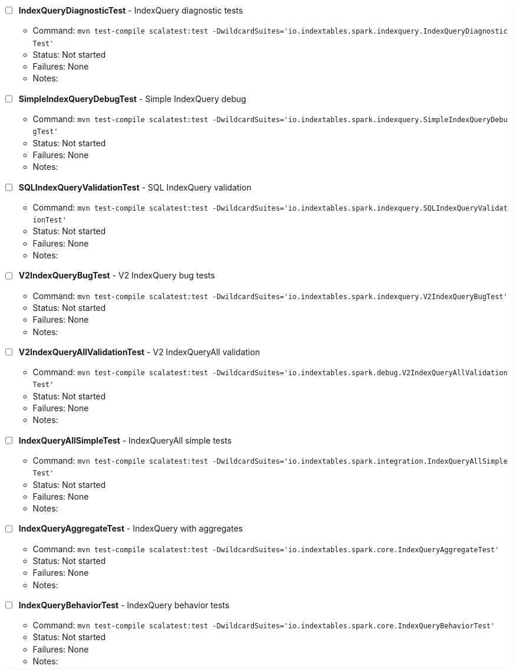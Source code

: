 - [ ] **IndexQueryDiagnosticTest** - IndexQuery diagnostic tests
  - Command: `mvn test-compile scalatest:test -DwildcardSuites='io.indextables.spark.indexquery.IndexQueryDiagnosticTest'`
  - Status: Not started
  - Failures: None
  - Notes:

- [ ] **SimpleIndexQueryDebugTest** - Simple IndexQuery debug
  - Command: `mvn test-compile scalatest:test -DwildcardSuites='io.indextables.spark.indexquery.SimpleIndexQueryDebugTest'`
  - Status: Not started
  - Failures: None
  - Notes:

- [ ] **SQLIndexQueryValidationTest** - SQL IndexQuery validation
  - Command: `mvn test-compile scalatest:test -DwildcardSuites='io.indextables.spark.indexquery.SQLIndexQueryValidationTest'`
  - Status: Not started
  - Failures: None
  - Notes:

- [ ] **V2IndexQueryBugTest** - V2 IndexQuery bug tests
  - Command: `mvn test-compile scalatest:test -DwildcardSuites='io.indextables.spark.indexquery.V2IndexQueryBugTest'`
  - Status: Not started
  - Failures: None
  - Notes:

- [ ] **V2IndexQueryAllValidationTest** - V2 IndexQueryAll validation
  - Command: `mvn test-compile scalatest:test -DwildcardSuites='io.indextables.spark.debug.V2IndexQueryAllValidationTest'`
  - Status: Not started
  - Failures: None
  - Notes:

- [ ] **IndexQueryAllSimpleTest** - IndexQueryAll simple tests
  - Command: `mvn test-compile scalatest:test -DwildcardSuites='io.indextables.spark.integration.IndexQueryAllSimpleTest'`
  - Status: Not started
  - Failures: None
  - Notes:

- [ ] **IndexQueryAggregateTest** - IndexQuery with aggregates
  - Command: `mvn test-compile scalatest:test -DwildcardSuites='io.indextables.spark.core.IndexQueryAggregateTest'`
  - Status: Not started
  - Failures: None
  - Notes:

- [ ] **IndexQueryBehaviorTest** - IndexQuery behavior tests
  - Command: `mvn test-compile scalatest:test -DwildcardSuites='io.indextables.spark.core.IndexQueryBehaviorTest'`
  - Status: Not started
  - Failures: None
  - Notes:
